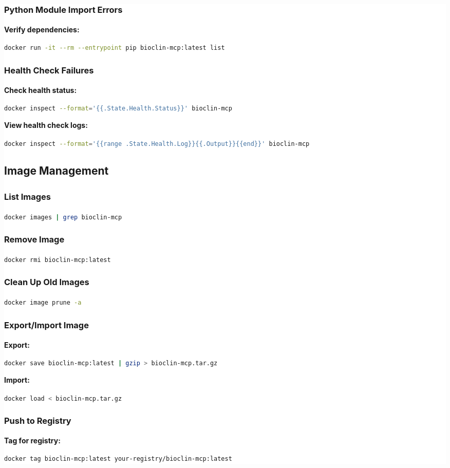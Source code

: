 ### Python Module Import Errors

**Verify dependencies:**
```bash
docker run -it --rm --entrypoint pip bioclin-mcp:latest list
```

### Health Check Failures

**Check health status:**
```bash
docker inspect --format='{{.State.Health.Status}}' bioclin-mcp
```

**View health check logs:**
```bash
docker inspect --format='{{range .State.Health.Log}}{{.Output}}{{end}}' bioclin-mcp
```

## Image Management

### List Images
```bash
docker images | grep bioclin-mcp
```

### Remove Image
```bash
docker rmi bioclin-mcp:latest
```

### Clean Up Old Images
```bash
docker image prune -a
```

### Export/Import Image

**Export:**
```bash
docker save bioclin-mcp:latest | gzip > bioclin-mcp.tar.gz
```

**Import:**
```bash
docker load < bioclin-mcp.tar.gz
```

### Push to Registry

**Tag for registry:**
```bash
docker tag bioclin-mcp:latest your-registry/bioclin-mcp:latest
```

